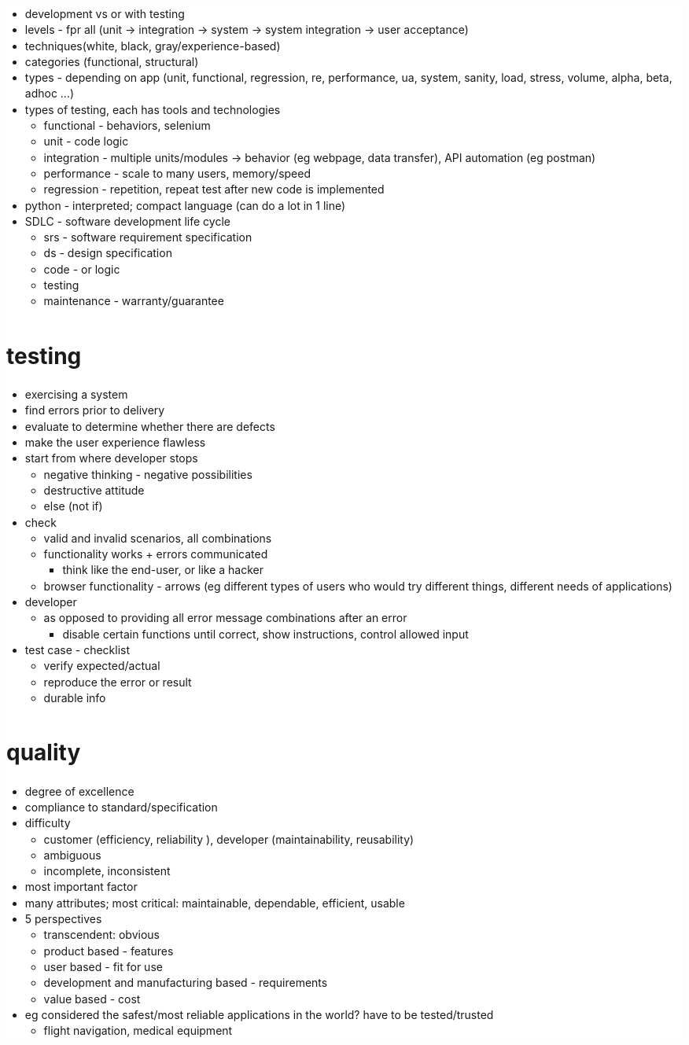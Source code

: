 * development vs or with testing
* levels - fpr all (unit -> integration -> system -> system integration -> user acceptance)
* techniques(white, black, gray/experience-based)
* categories (functional, structural)
* types - depending on app (unit, functional, regression, re, performance, ua, system, sanity, load, stress, volume, alpha, beta, adhoc ...)
* types of testing, each has tools and technologies
  * functional - behaviors, selenium
  * unit - code logic
  * integration - multiple units/modules -> behavior (eg webpage, data transfer), API automation (eg postman)
  * performance - scale to many users, memory/speed
  * regression - repetition, repeat test after new code is implemented
* python - interpreted; compact language (can do a lot in 1 line)
* SDLC - software development life cycle
  * srs - software requirement specification
  * ds - design specification
  * code - or logic
  * testing
  * maintenance - warranty/guarantee

# testing
* exercising a system
* find errors prior to delivery
* evaluate to determine whether there are defects
* make the user experience flawless
* start from where developer stops
  * negative thinking - negative possibilities
  * destructive attitude
  * else (not if)
* check
  * valid and invalid scenarios, all combinations
  * functionality works + errors communicated
    * think like the end-user, or like a hacker
  * browser functionality - arrows (eg different types of users who would try different things, different needs of applications)
* developer
  * as opposed to providing all error message combinations after an error
    * disable certain functions until correct, show instructions, control allowed input
* test case - checklist
  * verify expected/actual
  * reproduce the error or result
  * durable info

# quality
* degree of excellence
* compliance to standard/specification
* difficulty
  * customer (efficiency, reliability ), developer (maintainability, reusability)
  * ambiguous
  * incomplete, inconsistent
* most important factor
* many attributes; most critical: maintainable, dependable, efficient, usable
* 5 perspectives
  * transcendent: obvious
  * product based - features
  * user based - fit for use
  * development and manufacturing based - requirements
  * value based - cost
* eg considered the safest/most reliable applications in the world? have to be tested/trusted
  * flight navigation, medical equipment